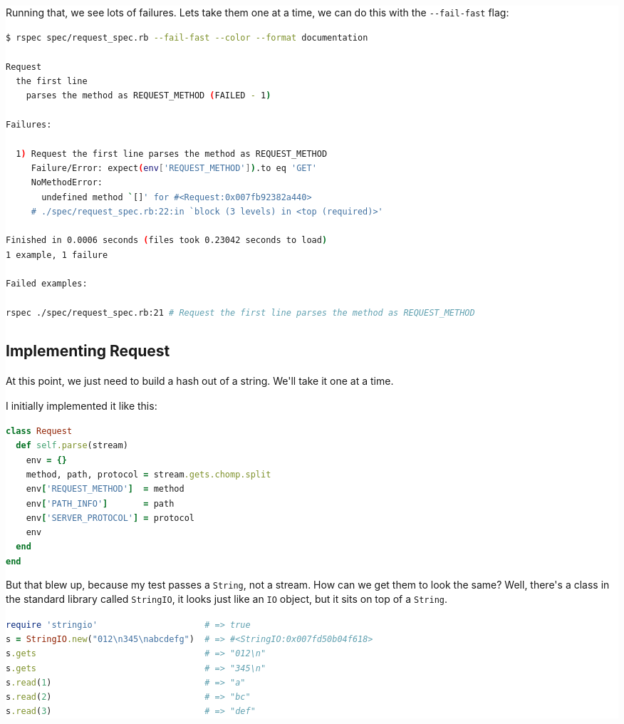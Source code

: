 Running that, we see lots of failures.
Lets take them one at a time, we can do this with the
`--fail-fast` flag:

```sh
$ rspec spec/request_spec.rb --fail-fast --color --format documentation

Request
  the first line
    parses the method as REQUEST_METHOD (FAILED - 1)

Failures:

  1) Request the first line parses the method as REQUEST_METHOD
     Failure/Error: expect(env['REQUEST_METHOD']).to eq 'GET'
     NoMethodError:
       undefined method `[]' for #<Request:0x007fb92382a440>
     # ./spec/request_spec.rb:22:in `block (3 levels) in <top (required)>'

Finished in 0.0006 seconds (files took 0.23042 seconds to load)
1 example, 1 failure

Failed examples:

rspec ./spec/request_spec.rb:21 # Request the first line parses the method as REQUEST_METHOD
```

Implementing Request
--------------------

At this point, we just need to build a hash out of a string.
We'll take it one at a time.

I initially implemented it like this:

```ruby
class Request
  def self.parse(stream)
    env = {}
    method, path, protocol = stream.gets.chomp.split
    env['REQUEST_METHOD']  = method
    env['PATH_INFO']       = path
    env['SERVER_PROTOCOL'] = protocol
    env
  end
end
```

But that blew up, because my test passes a `String`,
not a stream. How can we get them to look the same?
Well, there's a class in the standard library called
`StringIO`, it looks just like an `IO` object, but
it sits on top of a `String`.

```ruby
require 'stringio'                     # => true
s = StringIO.new("012\n345\nabcdefg")  # => #<StringIO:0x007fd50b04f618>
s.gets                                 # => "012\n"
s.gets                                 # => "345\n"
s.read(1)                              # => "a"
s.read(2)                              # => "bc"
s.read(3)                              # => "def"
```
